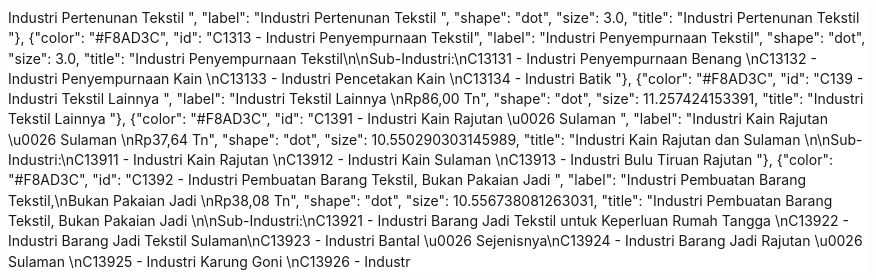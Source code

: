 Industri Pertenunan Tekstil ", "label": "Industri Pertenunan Tekstil ", "shape": "dot", "size": 3.0, "title": "Industri Pertenunan Tekstil "}, {"color": "#F8AD3C", "id": "C1313 - Industri Penyempurnaan Tekstil", "label": "Industri Penyempurnaan Tekstil", "shape": "dot", "size": 3.0, "title": "Industri Penyempurnaan Tekstil\n\nSub-Industri:\nC13131 - Industri Penyempurnaan Benang \nC13132 - Industri Penyempurnaan Kain \nC13133 - Industri Pencetakan Kain \nC13134 - Industri Batik "}, {"color": "#F8AD3C", "id": "C139 - Industri Tekstil Lainnya ", "label": "Industri Tekstil Lainnya \nRp86,00 Tn", "shape": "dot", "size": 11.257424153391, "title": "Industri Tekstil Lainnya "}, {"color": "#F8AD3C", "id": "C1391 - Industri Kain Rajutan \u0026 Sulaman ", "label": "Industri Kain Rajutan \u0026 Sulaman \nRp37,64 Tn", "shape": "dot", "size": 10.550290303145989, "title": "Industri Kain Rajutan dan Sulaman \n\nSub-Industri:\nC13911 - Industri Kain Rajutan \nC13912 - Industri Kain Sulaman \nC13913 - Industri Bulu Tiruan Rajutan "}, {"color": "#F8AD3C", "id": "C1392 - Industri Pembuatan Barang Tekstil, Bukan Pakaian Jadi ", "label": "Industri Pembuatan Barang Tekstil,\nBukan Pakaian Jadi \nRp38,08 Tn", "shape": "dot", "size": 10.556738081263031, "title": "Industri Pembuatan Barang Tekstil, Bukan Pakaian Jadi \n\nSub-Industri:\nC13921 - Industri Barang Jadi Tekstil untuk Keperluan Rumah Tangga \nC13922 - Industri Barang Jadi Tekstil Sulaman\nC13923 - Industri Bantal \u0026 Sejenisnya\nC13924 - Industri Barang Jadi Rajutan \u0026 Sulaman \nC13925 - Industri Karung Goni \nC13926 - Industr